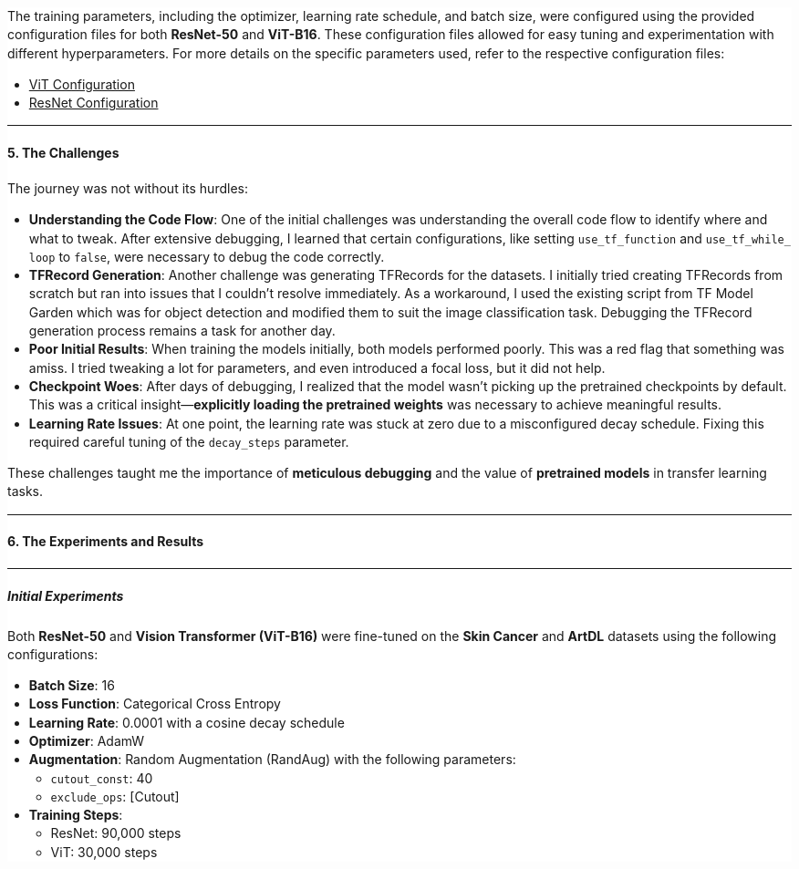 The training parameters, including the optimizer, learning rate schedule, and batch size, were configured using the provided configuration files for both **ResNet-50** and **ViT-B16**. These configuration files allowed for easy tuning and experimentation with different hyperparameters. For more details on the specific parameters used, refer to the respective configuration files:
- [ViT Configuration](./configs/vit_config.yaml)
- [ResNet Configuration](./configs/resnet_config.yaml)

---

#### **5. The Challenges**
The journey was not without its hurdles:
- **Understanding the Code Flow**: One of the initial challenges was understanding the overall code flow to identify where and what to tweak. After extensive debugging, I learned that certain configurations, like setting `use_tf_function` and `use_tf_while_loop` to `false`, were necessary to debug the code correctly. 
- **TFRecord Generation**: Another challenge was generating TFRecords for the datasets. I initially tried creating TFRecords from scratch but ran into issues that I couldn’t resolve immediately. As a workaround, I used the existing script from TF Model Garden which was for object detection and modified them to suit the image classification task. Debugging the TFRecord generation process remains a task for another day.
- **Poor Initial Results**: When training the models initially, both models performed poorly. This was a red flag that something was amiss. I tried tweaking a lot for parameters, and even introduced a focal loss, but it did not help. 
- **Checkpoint Woes**: After days of debugging, I realized that the model wasn’t picking up the pretrained checkpoints by default. This was a critical insight—**explicitly loading the pretrained weights** was necessary to achieve meaningful results.
- **Learning Rate Issues**: At one point, the learning rate was stuck at zero due to a misconfigured decay schedule. Fixing this required careful tuning of the `decay_steps` parameter.

These challenges taught me the importance of **meticulous debugging** and the value of **pretrained models** in transfer learning tasks.

---



#### **6. The Experiments and Results**

---

##### **Initial Experiments**
Both **ResNet-50** and **Vision Transformer (ViT-B16)** were fine-tuned on the **Skin Cancer** and **ArtDL** datasets using the following configurations:
- **Batch Size**: 16  
- **Loss Function**: Categorical Cross Entropy  
- **Learning Rate**: 0.0001 with a cosine decay schedule  
- **Optimizer**: AdamW  
- **Augmentation**: Random Augmentation (RandAug) with the following parameters:  
  - `cutout_const`: 40  
  - `exclude_ops`: [Cutout]  
- **Training Steps**:  
  - ResNet: 90,000 steps  
  - ViT: 30,000 steps  

